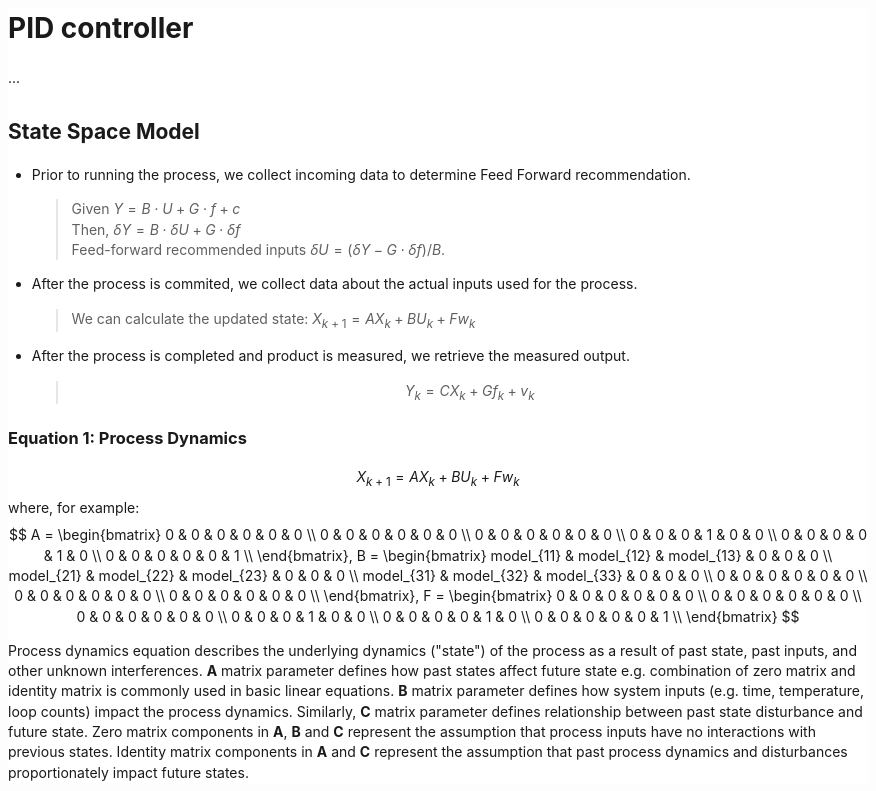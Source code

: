 



# PID controller
...

## State Space Model
* Prior to running the process, we collect incoming data to determine Feed Forward recommendation. 
    > Given $Y = B \cdot U + G \cdot f + c$  
    Then, $\delta Y = B \cdot \delta U + G \cdot \delta f$  
    Feed-forward recommended inputs $\delta U = (\delta Y - G \cdot \delta f)/B$.

* After the process is commited, we collect data about the actual inputs used for the process.
    > We can calculate the updated state: $X_{k+1} = AX_k + BU_k + Fw_k$

* After the process is completed and product is measured, we retrieve the measured output.
    > $$Y_{k} = CX_k + Gf_k + v_k$$

### Equation 1: Process Dynamics
$$X_{k+1} = AX_k + BU_k + Fw_k$$
where, for example:  
$$
A = \begin{bmatrix}
    0 & 0 & 0 & 0 & 0 & 0 \\
    0 & 0 & 0 & 0 & 0 & 0 \\
    0 & 0 & 0 & 0 & 0 & 0 \\
    0 & 0 & 0 & 1 & 0 & 0 \\
    0 & 0 & 0 & 0 & 1 & 0 \\
    0 & 0 & 0 & 0 & 0 & 1 \\
\end{bmatrix},
B = \begin{bmatrix}
    model_{11} & model_{12} & model_{13} & 0 & 0 & 0 \\
    model_{21} & model_{22} & model_{23} & 0 & 0 & 0 \\
    model_{31} & model_{32} & model_{33} & 0 & 0 & 0 \\
    0 & 0 & 0 & 0 & 0 & 0 \\
    0 & 0 & 0 & 0 & 0 & 0 \\
    0 & 0 & 0 & 0 & 0 & 0 \\
\end{bmatrix},
F = \begin{bmatrix}
    0 & 0 & 0 & 0 & 0 & 0 \\
    0 & 0 & 0 & 0 & 0 & 0 \\
    0 & 0 & 0 & 0 & 0 & 0 \\
    0 & 0 & 0 & 1 & 0 & 0 \\
    0 & 0 & 0 & 0 & 1 & 0 \\
    0 & 0 & 0 & 0 & 0 & 1 \\
\end{bmatrix}
$$

Process dynamics equation describes the underlying dynamics ("state") of the process as a result of past state, past inputs, and other unknown interferences. __A__ matrix parameter defines how past states affect future state e.g. combination of zero matrix and identity matrix is commonly used in basic linear equations. __B__ matrix parameter defines how system inputs (e.g. time, temperature, loop counts) impact the process dynamics. Similarly, __C__ matrix parameter defines relationship between past state disturbance and future state. Zero matrix components in __A__, __B__ and __C__ represent the assumption that process inputs have no interactions with previous states. Identity matrix components in __A__ and __C__ represent the assumption that past process dynamics and disturbances proportionately impact future states.
